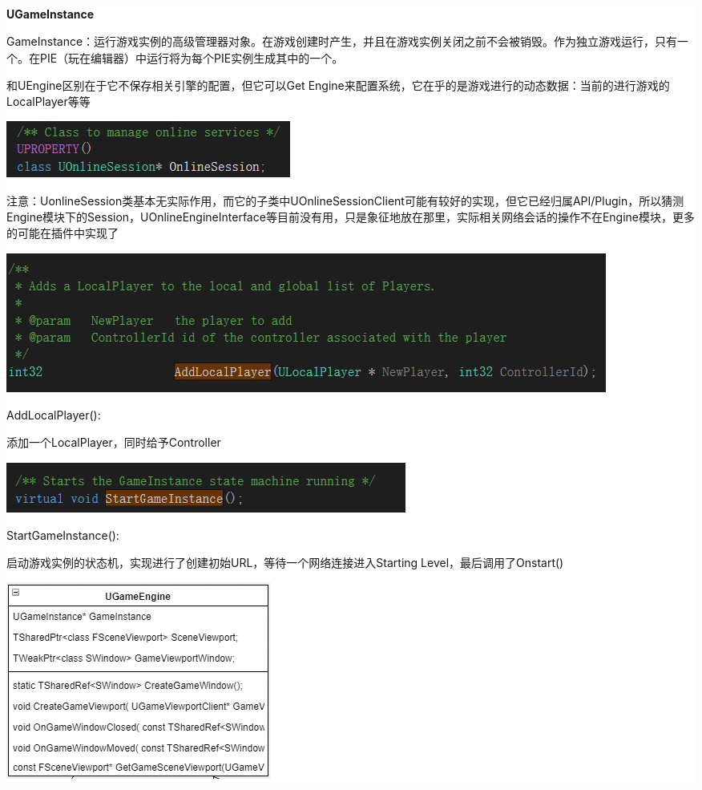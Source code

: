**UGameInstance**

GameInstance：运行游戏实例的高级管理器对象。在游戏创建时产生，并且在游戏实例关闭之前不会被销毁。作为独立游戏运行，只有一个。在PIE（玩在编辑器）中运行将为每个PIE实例生成其中的一个。

和UEngine区别在于它不保存相关引擎的配置，但它可以Get
Engine来配置系统，它在乎的是游戏进行的动态数据：当前的进行游戏的LocalPlayer等等

![](media/7ba269c5dd3450cf91fa917bf63c7162.png)

注意：UonlineSession类基本无实际作用，而它的子类中UOnlineSessionClient可能有较好的实现，但它已经归属API/Plugin，所以猜测Engine模块下的Session，UOnlineEngineInterface等目前没有用，只是象征地放在那里，实际相关网络会话的操作不在Engine模块，更多的可能在插件中实现了

![](media/b185cc0f7b8902ff42eabb261f5202c0.png)

AddLocalPlayer():

添加一个LocalPlayer，同时给予Controller

![](media/cb578584e0962afab3990c1b2bce0116.png)

StartGameInstance():

启动游戏实例的状态机，实现进行了创建初始URL，等待一个网络连接进入Starting
Level，最后调用了Onstart()

![](media/9255c6e4d5fcabf9d293c0f356649dd9.png)
